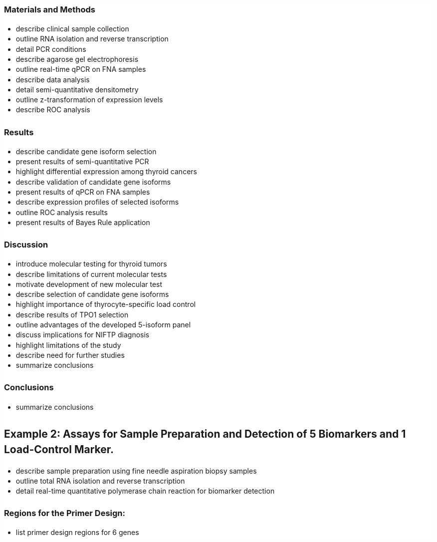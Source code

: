 ### Materials and Methods

- describe clinical sample collection
- outline RNA isolation and reverse transcription
- detail PCR conditions
- describe agarose gel electrophoresis
- outline real-time qPCR on FNA samples
- describe data analysis
- detail semi-quantitative densitometry
- outline z-transformation of expression levels
- describe ROC analysis

### Results

- describe candidate gene isoform selection
- present results of semi-quantitative PCR
- highlight differential expression among thyroid cancers
- describe validation of candidate gene isoforms
- present results of qPCR on FNA samples
- describe expression profiles of selected isoforms
- outline ROC analysis results
- present results of Bayes Rule application

### Discussion

- introduce molecular testing for thyroid tumors
- describe limitations of current molecular tests
- motivate development of new molecular test
- describe selection of candidate gene isoforms
- highlight importance of thyrocyte-specific load control
- describe results of TPO1 selection
- outline advantages of the developed 5-isoform panel
- discuss implications for NIFTP diagnosis
- highlight limitations of the study
- describe need for further studies
- summarize conclusions

### Conclusions

- summarize conclusions

## Example 2: Assays for Sample Preparation and Detection of 5 Biomarkers and 1 Load-Control Marker.

- describe sample preparation using fine needle aspiration biopsy samples
- outline total RNA isolation and reverse transcription
- detail real-time quantitative polymerase chain reaction for biomarker detection

### Regions for the Primer Design:

- list primer design regions for 6 genes
